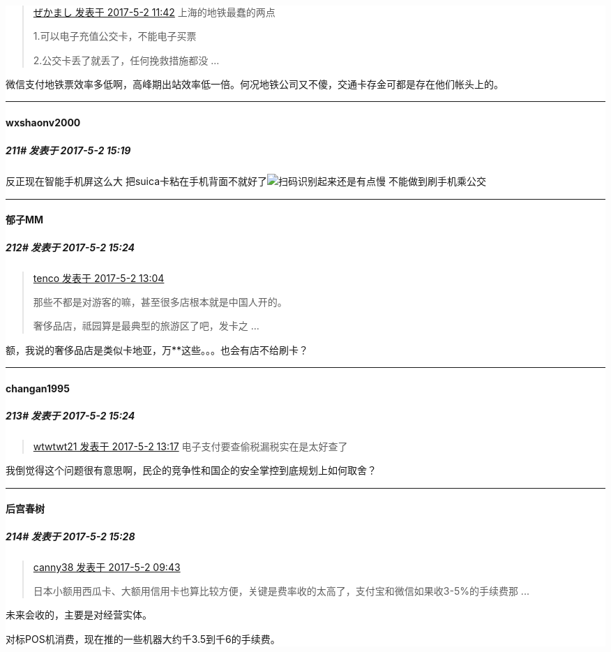 
<blockquote><a href="httphttps://bbs.saraba1st.com/2b/forum.php?mod=redirect&amp;amp;goto=findpost&amp;amp;pid=35825898&amp;amp;ptid=1500152" target="_blank">ぜかまし 发表于 2017-5-2 11:42</a>
上海的地铁最蠢的两点

1.可以电子充值公交卡，不能电子买票

2.公交卡丢了就丢了，任何挽救措施都没 ...</blockquote>
微信支付地铁票效率多低啊，高峰期出站效率低一倍。何况地铁公司又不傻，交通卡存金可都是存在他们帐头上的。


-----

####  wxshaonv2000  
##### 211#       发表于 2017-5-2 15:19


反正现在智能手机屏这么大 把suica卡粘在手机背面不就好了<img src="https://static.saraba1st.com/image/smiley/normal/056.gif" referrerpolicy="no-referrer">扫码识别起来还是有点慢 不能做到刷手机乘公交


-----

####  郁子MM  
##### 212#       发表于 2017-5-2 15:24


<blockquote><a href="httphttps://bbs.saraba1st.com/2b/forum.php?mod=redirect&amp;goto=findpost&amp;pid=35826767&amp;ptid=1500152" target="_blank">tenco 发表于 2017-5-2 13:04</a>

那些不都是对游客的嘛，甚至很多店根本就是中国人开的。


奢侈品店，祗园算是最典型的旅游区了吧，发卡之 ...</blockquote>
额，我说的奢侈品店是类似卡地亚，万**这些。。。也会有店不给刷卡？


-----

####  changan1995  
##### 213#       发表于 2017-5-2 15:24


<blockquote><a href="httphttps://bbs.saraba1st.com/2b/forum.php?mod=redirect&amp;amp;goto=findpost&amp;amp;pid=35826916&amp;amp;ptid=1500152" target="_blank">wtwtwt21 发表于 2017-5-2 13:17</a>
电子支付要查偷税漏税实在是太好查了</blockquote>
我倒觉得这个问题很有意思啊，民企的竞争性和国企的安全掌控到底规划上如何取舍？


-----

####  后宫春树  
##### 214#       发表于 2017-5-2 15:28


<blockquote><a href="httphttps://bbs.saraba1st.com/2b/forum.php?mod=redirect&amp;goto=findpost&amp;pid=35824342&amp;ptid=1500152" target="_blank">canny38 发表于 2017-5-2 09:43</a>

日本小额用西瓜卡、大额用信用卡也算比较方便，关键是费率收的太高了，支付宝和微信如果收3-5%的手续费那 ...</blockquote>
未来会收的，主要是对经营实体。

对标POS机消费，现在推的一些机器大约千3.5到千6的手续费。


